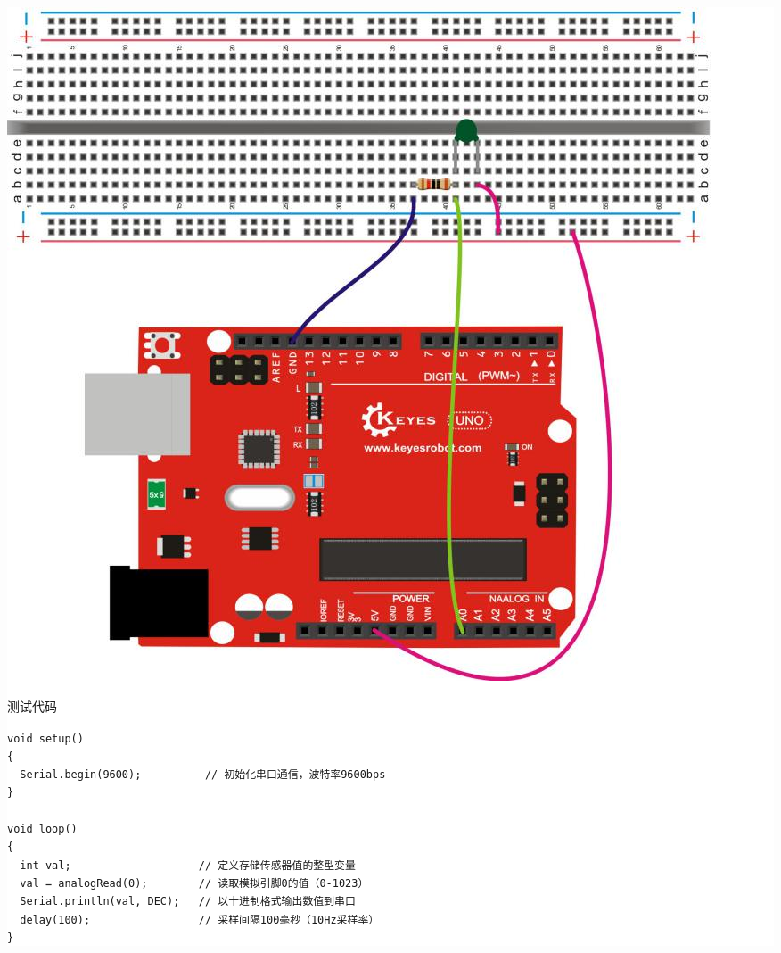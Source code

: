 ![](media/07c60bc7fb065feaf3e38155b88c73f7.jpeg)

测试代码

```
void setup()
{
  Serial.begin(9600);          // 初始化串口通信，波特率9600bps
}

void loop()
{
  int val;                    // 定义存储传感器值的整型变量
  val = analogRead(0);        // 读取模拟引脚0的值（0-1023）
  Serial.println(val, DEC);   // 以十进制格式输出数值到串口
  delay(100);                 // 采样间隔100毫秒（10Hz采样率）
}
```

